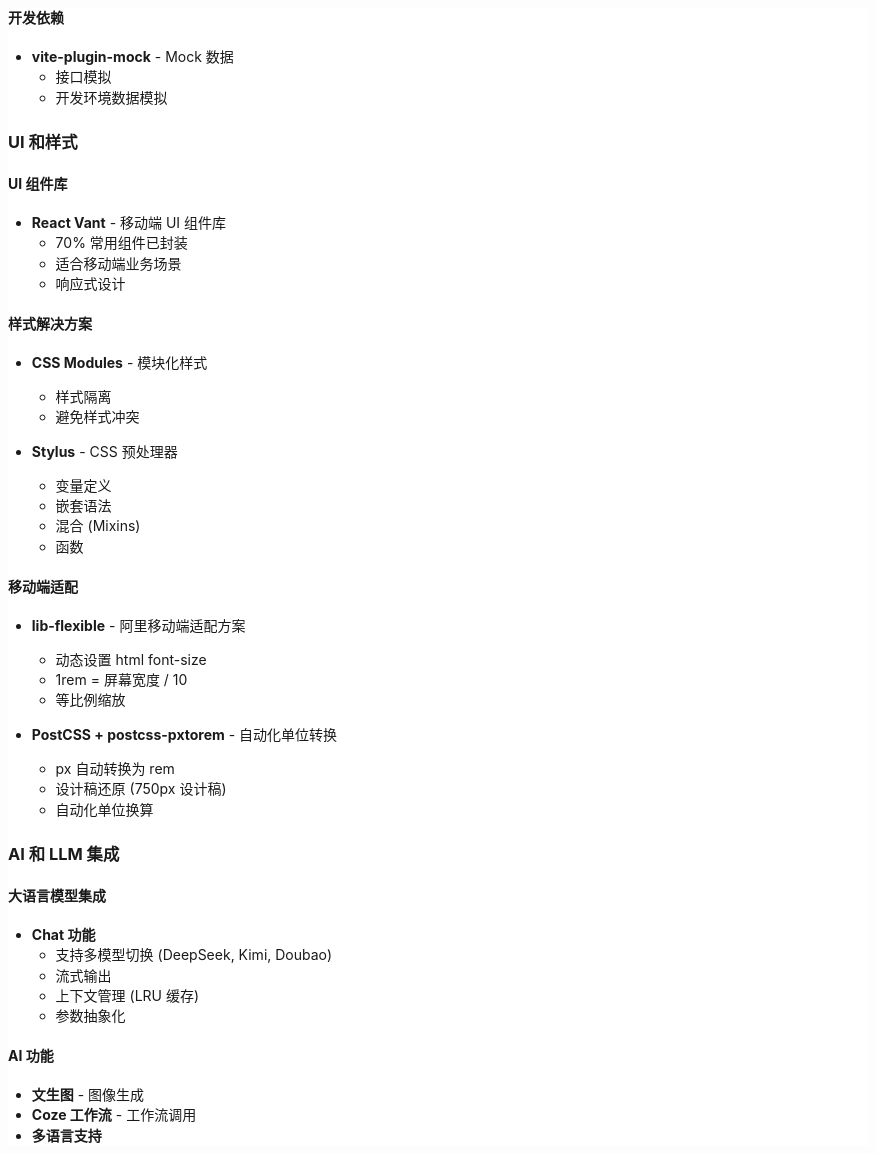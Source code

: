 #### 开发依赖

- **vite-plugin-mock** - Mock 数据
  - 接口模拟
  - 开发环境数据模拟

### UI 和样式

#### UI 组件库

- **React Vant** - 移动端 UI 组件库
  - 70% 常用组件已封装
  - 适合移动端业务场景
  - 响应式设计

#### 样式解决方案

- **CSS Modules** - 模块化样式

  - 样式隔离
  - 避免样式冲突

- **Stylus** - CSS 预处理器
  - 变量定义
  - 嵌套语法
  - 混合 (Mixins)
  - 函数

#### 移动端适配

- **lib-flexible** - 阿里移动端适配方案

  - 动态设置 html font-size
  - 1rem = 屏幕宽度 / 10
  - 等比例缩放

- **PostCSS + postcss-pxtorem** - 自动化单位转换
  - px 自动转换为 rem
  - 设计稿还原 (750px 设计稿)
  - 自动化单位换算

### AI 和 LLM 集成

#### 大语言模型集成

- **Chat 功能**
  - 支持多模型切换 (DeepSeek, Kimi, Doubao)
  - 流式输出
  - 上下文管理 (LRU 缓存)
  - 参数抽象化

#### AI 功能

- **文生图** - 图像生成
- **Coze 工作流** - 工作流调用
- **多语言支持**
